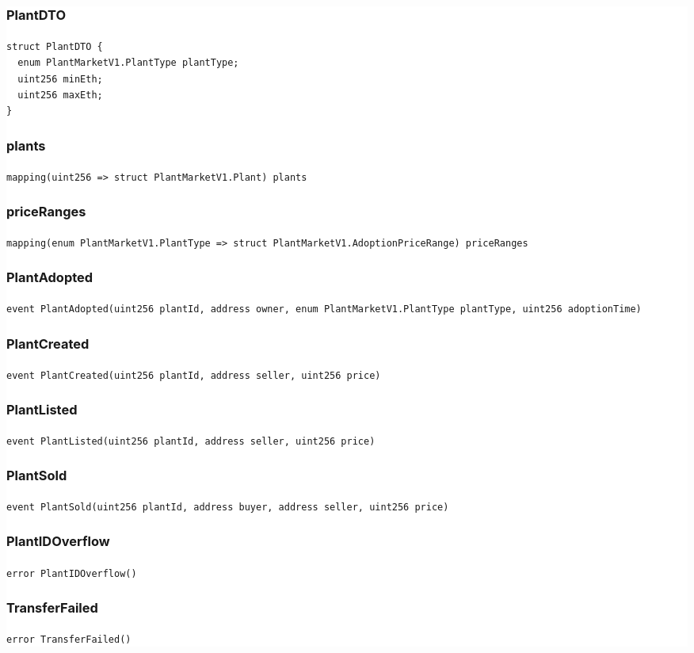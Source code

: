 ### PlantDTO

```solidity
struct PlantDTO {
  enum PlantMarketV1.PlantType plantType;
  uint256 minEth;
  uint256 maxEth;
}
```

### plants

```solidity
mapping(uint256 => struct PlantMarketV1.Plant) plants
```

### priceRanges

```solidity
mapping(enum PlantMarketV1.PlantType => struct PlantMarketV1.AdoptionPriceRange) priceRanges
```

### PlantAdopted

```solidity
event PlantAdopted(uint256 plantId, address owner, enum PlantMarketV1.PlantType plantType, uint256 adoptionTime)
```

### PlantCreated

```solidity
event PlantCreated(uint256 plantId, address seller, uint256 price)
```

### PlantListed

```solidity
event PlantListed(uint256 plantId, address seller, uint256 price)
```

### PlantSold

```solidity
event PlantSold(uint256 plantId, address buyer, address seller, uint256 price)
```

### PlantIDOverflow

```solidity
error PlantIDOverflow()
```

### TransferFailed

```solidity
error TransferFailed()
```
